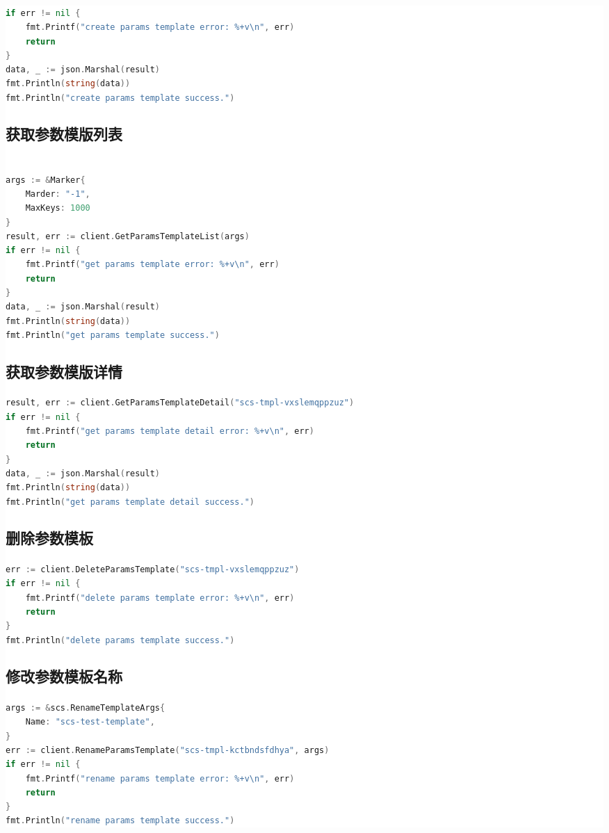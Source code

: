 ```go
if err != nil {
    fmt.Printf("create params template error: %+v\n", err)
    return
}
data, _ := json.Marshal(result)
fmt.Println(string(data))
fmt.Println("create params template success.")
```

## 获取参数模版列表
```go

args := &Marker{
    Marder: "-1",
    MaxKeys: 1000
}
result, err := client.GetParamsTemplateList(args)
if err != nil {
    fmt.Printf("get params template error: %+v\n", err)
    return
}
data, _ := json.Marshal(result)
fmt.Println(string(data))
fmt.Println("get params template success.")
```
## 获取参数模版详情
```go
result, err := client.GetParamsTemplateDetail("scs-tmpl-vxslemqppzuz")
if err != nil {
    fmt.Printf("get params template detail error: %+v\n", err)
    return
}
data, _ := json.Marshal(result)
fmt.Println(string(data))
fmt.Println("get params template detail success.")
```
## 删除参数模板
```go
err := client.DeleteParamsTemplate("scs-tmpl-vxslemqppzuz")
if err != nil {
    fmt.Printf("delete params template error: %+v\n", err)
    return
}
fmt.Println("delete params template success.")
```


## 修改参数模板名称
```go
args := &scs.RenameTemplateArgs{
    Name: "scs-test-template",
}
err := client.RenameParamsTemplate("scs-tmpl-kctbndsfdhya", args)
if err != nil {
    fmt.Printf("rename params template error: %+v\n", err)
    return
}
fmt.Println("rename params template success.")
```
